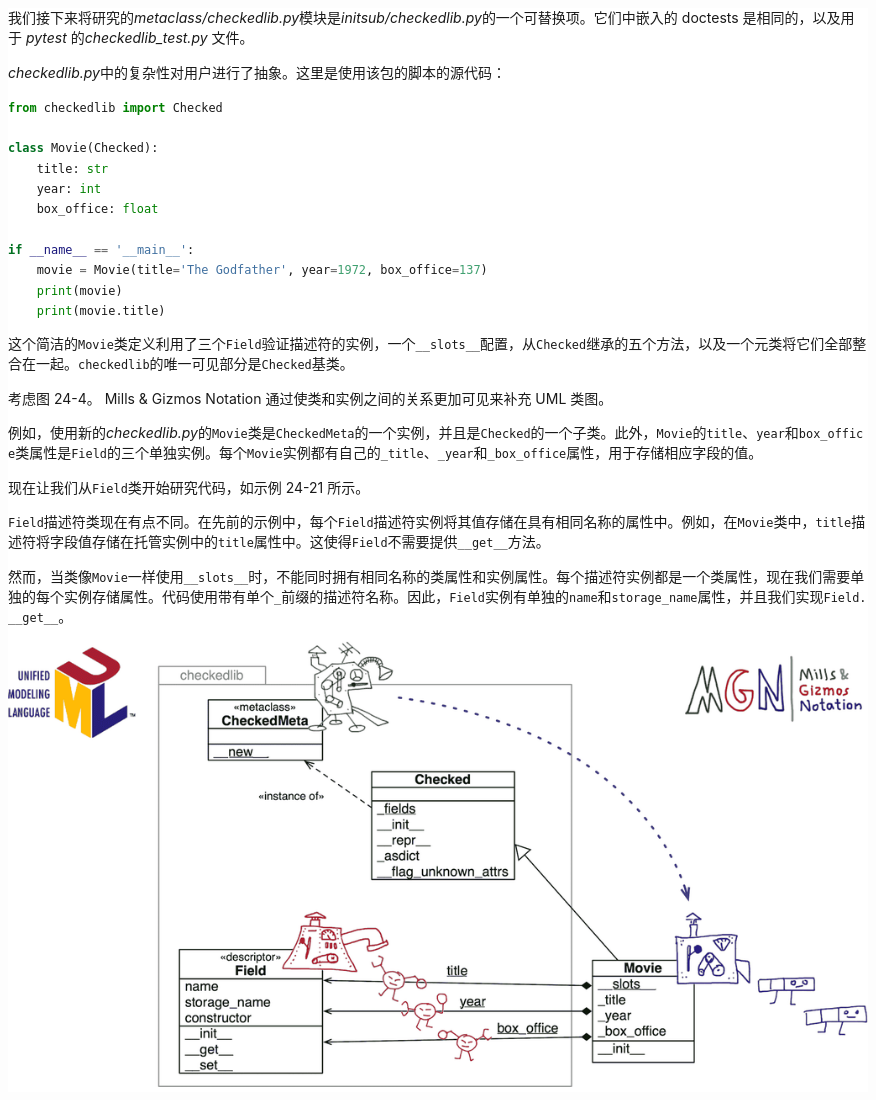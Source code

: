 我们接下来将研究的*metaclass/checkedlib.py*模块是*initsub/checkedlib.py*的一个可替换项。它们中嵌入的 doctests 是相同的，以及用于 *pytest* 的*checkedlib_test.py* 文件。

*checkedlib.py*中的复杂性对用户进行了抽象。这里是使用该包的脚本的源代码：

```py
from checkedlib import Checked

class Movie(Checked):
    title: str
    year: int
    box_office: float

if __name__ == '__main__':
    movie = Movie(title='The Godfather', year=1972, box_office=137)
    print(movie)
    print(movie.title)
```

这个简洁的`Movie`类定义利用了三个`Field`验证描述符的实例，一个`__slots__`配置，从`Checked`继承的五个方法，以及一个元类将它们全部整合在一起。`checkedlib`的唯一可见部分是`Checked`基类。

考虑图 24-4。 Mills & Gizmos Notation 通过使类和实例之间的关系更加可见来补充 UML 类图。

例如，使用新的*checkedlib.py*的`Movie`类是`CheckedMeta`的一个实例，并且是`Checked`的一个子类。此外，`Movie`的`title`、`year`和`box_office`类属性是`Field`的三个单独实例。每个`Movie`实例都有自己的`_title`、`_year`和`_box_office`属性，用于存储相应字段的值。

现在让我们从`Field`类开始研究代码，如示例 24-21 所示。

`Field`描述符类现在有点不同。在先前的示例中，每个`Field`描述符实例将其值存储在具有相同名称的属性中。例如，在`Movie`类中，`title`描述符将字段值存储在托管实例中的`title`属性中。这使得`Field`不需要提供`__get__`方法。

然而，当类像`Movie`一样使用`__slots__`时，不能同时拥有相同名称的类属性和实例属性。每个描述符实例都是一个类属性，现在我们需要单独的每个实例存储属性。代码使用带有单个`_`前缀的描述符名称。因此，`Field`实例有单独的`name`和`storage_name`属性，并且我们实现`Field.__get__`。

![`CheckedMeta`、`Movie`等的 UML+MGN 类图](img/flpy_2404.png)
